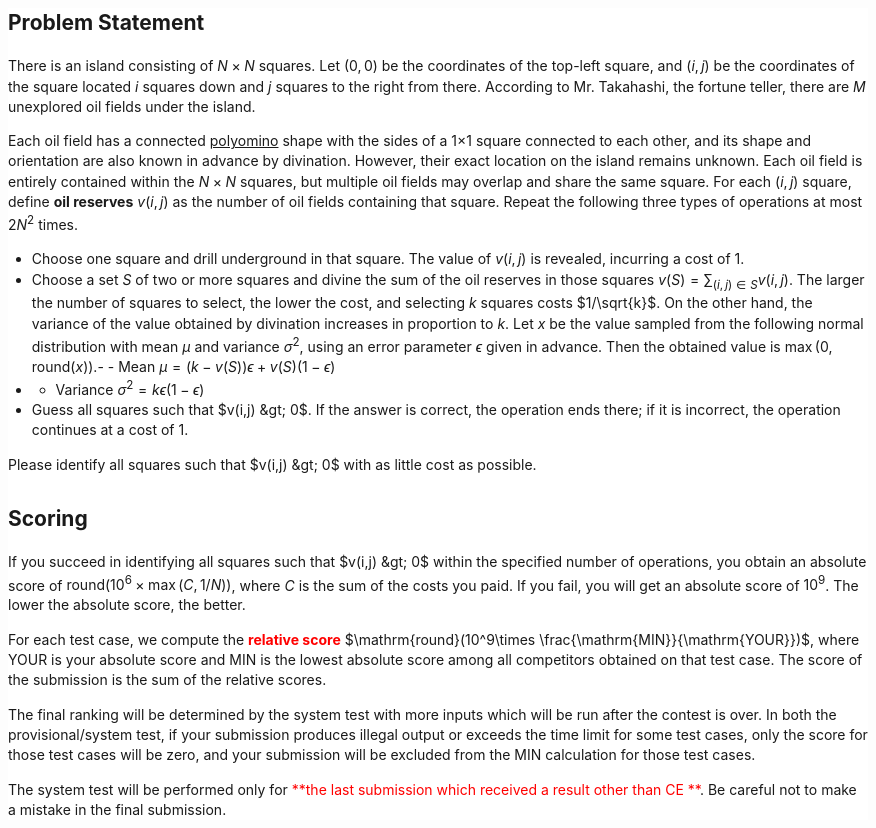 ## Problem Statement

There is an island consisting of $N\times N$ squares.
Let $(0, 0)$ be the coordinates of the top-left square, and $(i, j)$ be the coordinates of the square located $i$ squares down and $j$ squares to the right from there.
According to Mr. Takahashi, the fortune teller, there are $M$ unexplored oil fields under the island.

Each oil field has a connected [polyomino](https://en.wikipedia.org/wiki/Polyomino) shape with the sides of a 1×1 square connected to each other, and its shape and orientation are also known in advance by divination. However, their exact location on the island remains unknown.
Each oil field is entirely contained within the $N\times N$ squares, but multiple oil fields may overlap and share the same square.
For each $(i,j)$ square, define **oil reserves** $v(i,j)$ as the number of oil fields containing that square.
Repeat the following three types of operations at most $2 N^2$ times.

- Choose one square and drill underground in that square. The value of $v(i,j)$ is revealed, incurring a cost of 1.
- Choose a set $S$ of two or more squares and divine the sum of the oil reserves in those squares $v(S)=\sum_{(i,j)\in S} v(i,j)$. The larger the number of squares to select, the lower the cost, and selecting $k$ squares costs $1/\sqrt{k}$. On the other hand, the variance of the value obtained by divination increases in proportion to $k$. Let $x$ be the value sampled from the following normal distribution with mean $\mu$ and variance $\sigma^2$, using an error parameter $\epsilon$ given in advance. Then the obtained value is $\max(0,\mathrm{round}(x))$.-   - Mean $\mu = (k-v(S))\epsilon + v(S)(1-\epsilon)$
-   - Variance $\sigma^2 = k\epsilon (1-\epsilon)$
- Guess all squares such that $v(i,j) &gt; 0$. If the answer is correct, the operation ends there; if it is incorrect, the operation continues at a cost of 1.

Please identify all squares such that $v(i,j) &gt; 0$ with as little cost as possible.

## Scoring

If you succeed in identifying all squares such that $v(i,j) &gt; 0$ within the specified number of operations, you obtain an absolute score of $\mathrm{round}(10^6\times \max(C, 1/N))$, where $C$ is the sum of the costs you paid.
If you fail, you will get an absolute score of $10^9$.
The lower the absolute score, the better.

For each test case, we compute the <font color="red">**relative score**</font> $\mathrm{round}(10^9\times \frac{\mathrm{MIN}}{\mathrm{YOUR}})$, where YOUR is your absolute score and MIN is the lowest absolute score among all competitors obtained on that test case. The score of the submission is the sum of the relative scores.

The final ranking will be determined by the system test with more inputs which will be run after the contest is over.
In both the provisional/system test, if your submission produces illegal output or exceeds the time limit for some test cases, only the score for those test cases will be zero, and your submission will be excluded from the MIN calculation for those test cases.

The system test will be performed only for <font color="red">**the last submission which received a result other than CE **</font>.
Be careful not to make a mistake in the final submission.
